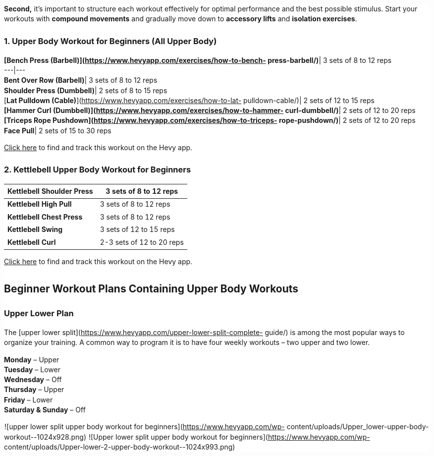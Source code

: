 **Second,** it’s important to structure each workout effectively for optimal
performance and the best possible stimulus. Start your workouts with
**compound movements** and gradually move down to **accessory lifts** and
**isolation exercises**.

### 1\. Upper Body Workout for Beginners (All Upper Body)

**[Bench Press (Barbell)](https://www.hevyapp.com/exercises/how-to-bench-
press-barbell/)**|  3 sets of 8 to 12 reps  
---|---  
**Bent Over Row (Barbell)**|  3 sets of 8 to 12 reps  
**Shoulder Press (Dumbbell)**|  2 sets of 8 to 15 reps  
[**Lat Pulldown (Cable)**](https://www.hevyapp.com/exercises/how-to-lat-
pulldown-cable/)|  2 sets of 12 to 15 reps  
**[Hammer Curl (Dumbbell)](https://www.hevyapp.com/exercises/how-to-hammer-
curl-dumbbell/)**|  2 sets of 12 to 20 reps  
**[Triceps Rope Pushdown](https://www.hevyapp.com/exercises/how-to-triceps-
rope-pushdown/)**|  2 sets of 12 to 20 reps  
**Face Pull**|  2 sets of 15 to 30 reps  
  
[Click here](https://www.hevy.com/routine/JwyqyMUsu2o) to find and track this
workout on the Hevy app.

### 2\. Kettlebell Upper Body Workout for Beginners

**Kettlebell Shoulder Press**|  3 sets of 8 to 12 reps  
---|---  
**Kettlebell High Pull**|  3 sets of 8 to 12 reps  
**Kettlebell Chest Press**|  3 sets of 8 to 12 reps  
**Kettlebell Swing**|  3 sets of 12 to 15 reps  
**Kettlebell Curl**|  2-3 sets of 12 to 20 reps  
  
[Click here](https://www.hevy.com/routine/Tq1ZhvzWjpi) to find and track this
workout on the Hevy app.

## Beginner Workout Plans Containing Upper Body Workouts

### Upper Lower Plan

The [upper lower split](https://www.hevyapp.com/upper-lower-split-complete-
guide/) is among the most popular ways to organize your training. A common way
to program it is to have four weekly workouts – two upper and two lower.  

**Monday** – Upper  
**Tuesday** – Lower  
**Wednesday** – Off  
**Thursday** – Upper  
**Friday** – Lower  
**Saturday & Sunday** – Off

![upper lower split upper body workout for
beginners](data:image/gif;base64,R0lGODlhAQABAAAAACH5BAEKAAEALAAAAAABAAEAAAICTAEAOw==)![upper
lower split upper body workout for beginners](https://www.hevyapp.com/wp-
content/uploads/Upper_lower-upper-body-workout--1024x928.png) ![Upper lower
split upper body workout for
beginners](data:image/gif;base64,R0lGODlhAQABAAAAACH5BAEKAAEALAAAAAABAAEAAAICTAEAOw==)![Upper
lower split upper body workout for beginners](https://www.hevyapp.com/wp-
content/uploads/Upper-lower-2-upper-body-workout--1024x993.png)
